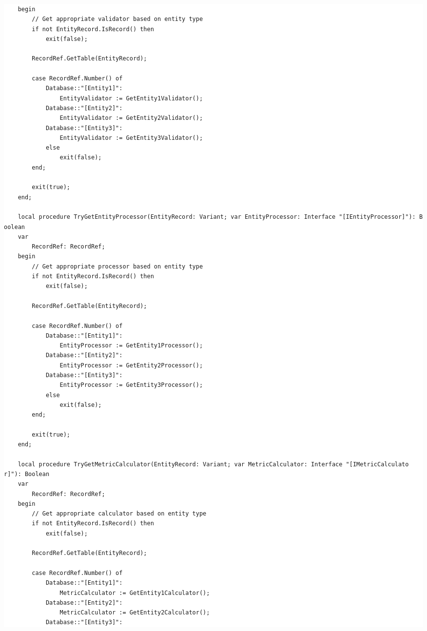 ```al
    begin
        // Get appropriate validator based on entity type
        if not EntityRecord.IsRecord() then
            exit(false);

        RecordRef.GetTable(EntityRecord);

        case RecordRef.Number() of
            Database::"[Entity1]":
                EntityValidator := GetEntity1Validator();
            Database::"[Entity2]":
                EntityValidator := GetEntity2Validator();
            Database::"[Entity3]":
                EntityValidator := GetEntity3Validator();
            else
                exit(false);
        end;

        exit(true);
    end;

    local procedure TryGetEntityProcessor(EntityRecord: Variant; var EntityProcessor: Interface "[IEntityProcessor]"): Boolean
    var
        RecordRef: RecordRef;
    begin
        // Get appropriate processor based on entity type
        if not EntityRecord.IsRecord() then
            exit(false);

        RecordRef.GetTable(EntityRecord);

        case RecordRef.Number() of
            Database::"[Entity1]":
                EntityProcessor := GetEntity1Processor();
            Database::"[Entity2]":
                EntityProcessor := GetEntity2Processor();
            Database::"[Entity3]":
                EntityProcessor := GetEntity3Processor();
            else
                exit(false);
        end;

        exit(true);
    end;

    local procedure TryGetMetricCalculator(EntityRecord: Variant; var MetricCalculator: Interface "[IMetricCalculator]"): Boolean
    var
        RecordRef: RecordRef;
    begin
        // Get appropriate calculator based on entity type
        if not EntityRecord.IsRecord() then
            exit(false);

        RecordRef.GetTable(EntityRecord);

        case RecordRef.Number() of
            Database::"[Entity1]":
                MetricCalculator := GetEntity1Calculator();
            Database::"[Entity2]":
                MetricCalculator := GetEntity2Calculator();
            Database::"[Entity3]":
```